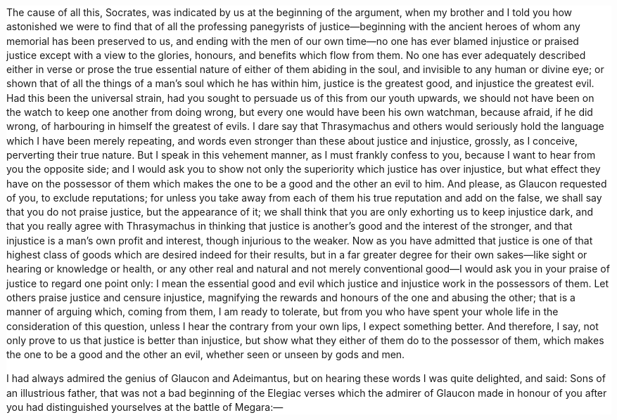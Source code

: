 The cause of all this, Socrates, was indicated by us at the beginning
of the argument, when my brother and I told you how astonished we were
to find that of all the professing panegyrists of justice—beginning
with the ancient heroes of whom any memorial has been preserved to us,
and ending with the men of our own time—no one has ever blamed
injustice or praised justice except with a view to the glories,
honours, and benefits which flow from them. No one has ever adequately
described either in verse or prose the true essential nature of either
of them abiding in the soul, and invisible to any human or divine eye;
or shown that of all the things of a man’s soul which he has within
him, justice is the greatest good, and injustice the greatest evil. Had
this been the universal strain, had you sought to persuade us of this
from our youth upwards, we should not have been on the watch to keep
one another from doing wrong, but every one would have been his own
watchman, because afraid, if he did wrong, of harbouring in himself the
greatest of evils. I dare say that Thrasymachus and others would
seriously hold the language which I have been merely repeating, and
words even stronger than these about justice and injustice, grossly, as
I conceive, perverting their true nature. But I speak in this vehement
manner, as I must frankly confess to you, because I want to hear from
you the opposite side; and I would ask you to show not only the
superiority which justice has over injustice, but what effect they have
on the possessor of them which makes the one to be a good and the other
an evil to him. And please, as Glaucon requested of you, to exclude
reputations; for unless you take away from each of them his true
reputation and add on the false, we shall say that you do not praise
justice, but the appearance of it; we shall think that you are only
exhorting us to keep injustice dark, and that you really agree with
Thrasymachus in thinking that justice is another’s good and the
interest of the stronger, and that injustice is a man’s own profit and
interest, though injurious to the weaker. Now as you have admitted that
justice is one of that highest class of goods which are desired indeed
for their results, but in a far greater degree for their own sakes—like
sight or hearing or knowledge or health, or any other real and natural
and not merely conventional good—I would ask you in your praise of
justice to regard one point only: I mean the essential good and evil
which justice and injustice work in the possessors of them. Let others
praise justice and censure injustice, magnifying the rewards and
honours of the one and abusing the other; that is a manner of arguing
which, coming from them, I am ready to tolerate, but from you who have
spent your whole life in the consideration of this question, unless I
hear the contrary from your own lips, I expect something better. And
therefore, I say, not only prove to us that justice is better than
injustice, but show what they either of them do to the possessor of
them, which makes the one to be a good and the other an evil, whether
seen or unseen by gods and men.

I had always admired the genius of Glaucon and Adeimantus, but on
hearing these words I was quite delighted, and said: Sons of an
illustrious father, that was not a bad beginning of the Elegiac verses
which the admirer of Glaucon made in honour of you after you had
distinguished yourselves at the battle of Megara:—
